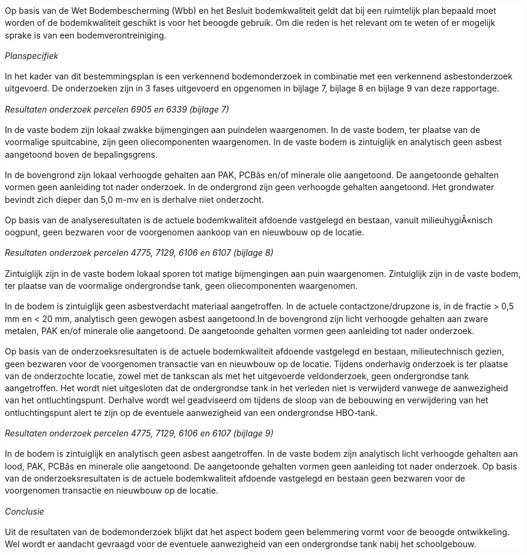 Op basis van de Wet Bodembescherming (Wbb) en het Besluit bodemkwaliteit geldt dat bij een ruimtelijk plan bepaald moet worden of de bodemkwaliteit geschikt is voor het beoogde gebruik. Om die reden is het relevant om te weten of er mogelijk sprake is van een bodemverontreiniging.

*Planspecifiek*

In het kader van dit bestemmingsplan is een verkennend bodemonderzoek in combinatie met een verkennend asbestonderzoek uitgevoerd. De onderzoeken zijn in 3 fases uitgevoerd en opgenomen in bijlage 7, bijlage 8 en bijlage 9 van deze rapportage.

*Resultaten onderzoek percelen 6905 en 6339 (bijlage 7)*

In de vaste bodem zijn lokaal zwakke bijmengingen aan puindelen waargenomen. In de vaste bodem, ter plaatse van de voormalige spuitcabine, zijn geen oliecomponenten waargenomen. In de vaste bodem is zintuiglijk en analytisch geen asbest aangetoond boven de bepalingsgrens.

In de bovengrond zijn lokaal verhoogde gehalten aan PAK, PCBâs en/of minerale olie aangetoond. De aangetoonde gehalten vormen geen aanleiding tot nader onderzoek. In de ondergrond zijn geen verhoogde gehalten aangetoond. Het grondwater bevindt zich dieper dan 5,0 m\-mv en is derhalve niet onderzocht.

Op basis van de analyseresultaten is de actuele bodemkwaliteit afdoende vastgelegd en bestaan, vanuit milieuhygiÃ«nisch oogpunt, geen bezwaren voor de voorgenomen aankoop van en nieuwbouw op de locatie.

*Resultaten onderzoek percelen 4775, 7129, 6106 en 6107 (bijlage 8)*

Zintuiglijk zijn in de vaste bodem lokaal sporen tot matige bijmengingen aan puin waargenomen. Zintuiglijk zijn in de vaste bodem, ter plaatse van de voormalige ondergrondse tank, geen oliecomponenten waargenomen.

In de bodem is zintuiglijk geen asbestverdacht materiaal aangetroffen. In de actuele contactzone/drupzone is, in de fractie \> 0,5 mm en \< 20 mm, analytisch geen gewogen asbest aangetoond.In de bovengrond zijn licht verhoogde gehalten aan zware metalen, PAK en/of minerale olie aangetoond. De aangetoonde gehalten vormen geen aanleiding tot nader onderzoek.

Op basis van de onderzoeksresultaten is de actuele bodemkwaliteit afdoende vastgelegd en bestaan, milieutechnisch gezien, geen bezwaren voor de voorgenomen transactie van en nieuwbouw op de locatie. Tijdens onderhavig onderzoek is ter plaatse van de onderzochte locatie, zowel met de tankscan als met het uitgevoerde veldonderzoek, geen ondergrondse tank aangetroffen. Het wordt niet uitgesloten dat de ondergrondse tank in het verleden niet is verwijderd vanwege de aanwezigheid van het ontluchtingspunt. Derhalve wordt wel geadviseerd om tijdens de sloop van de bebouwing en verwijdering van het ontluchtingspunt alert te zijn op de eventuele aanwezigheid van een ondergrondse HBO\-tank.

*Resultaten onderzoek percelen 4775, 7129, 6106 en 6107 (bijlage 9)*

In de bodem is zintuiglijk en analytisch geen asbest aangetroffen. In de vaste bodem zijn analytisch licht verhoogde gehalten aan lood, PAK, PCBâs en minerale olie aangetoond. De aangetoonde gehalten vormen geen aanleiding tot nader onderzoek. Op basis van de onderzoeksresultaten is de actuele bodemkwaliteit afdoende vastgelegd en bestaan geen bezwaren voor de voorgenomen transactie en nieuwbouw op de locatie.

*Conclusie*

Uit de resultaten van de bodemonderzoek blijkt dat het aspect bodem geen belemmering vormt voor de beoogde ontwikkeling. Wel wordt er aandacht gevraagd voor de eventuele aanwezigheid van een ondergrondse tank nabij het schoolgebouw.
